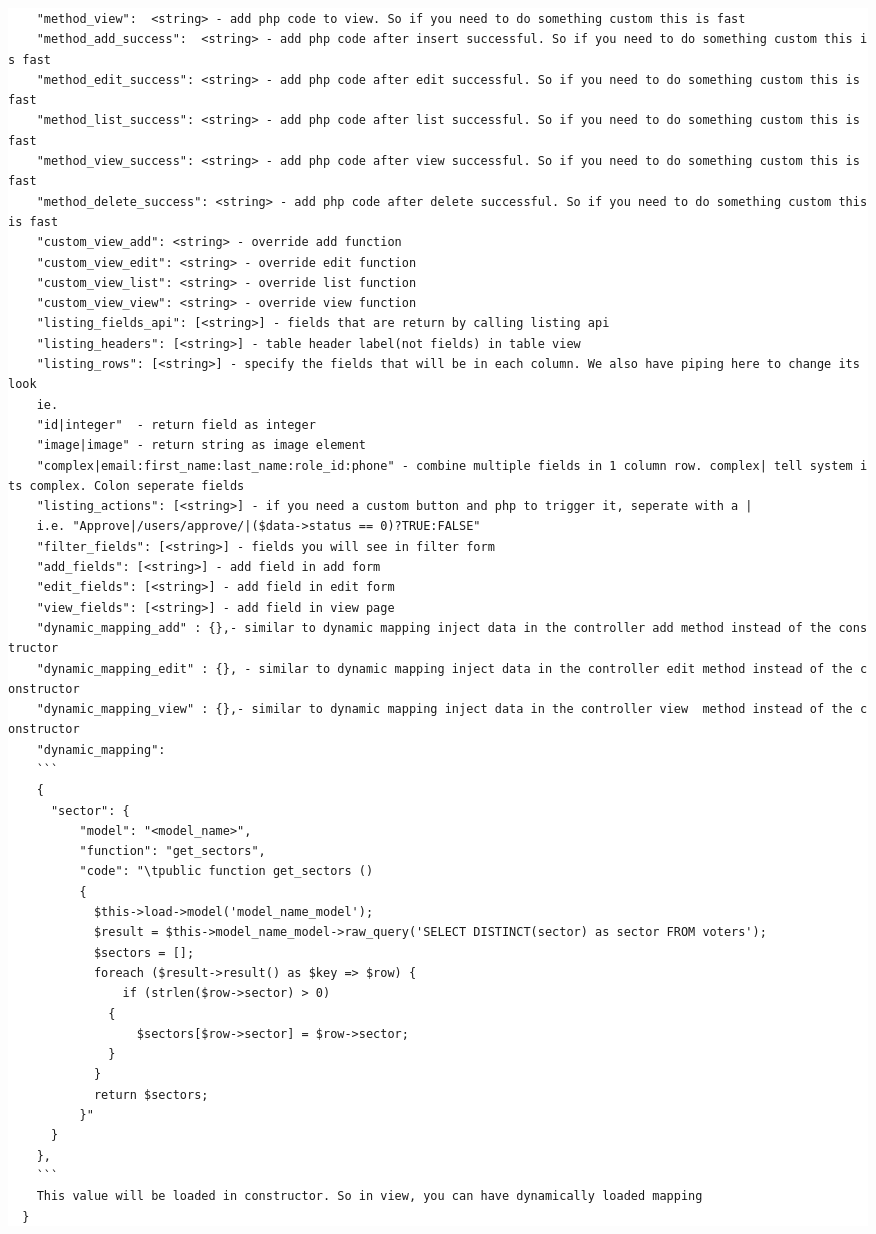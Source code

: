 ```
    "method_view":  <string> - add php code to view. So if you need to do something custom this is fast
    "method_add_success":  <string> - add php code after insert successful. So if you need to do something custom this is fast
    "method_edit_success": <string> - add php code after edit successful. So if you need to do something custom this is fast
    "method_list_success": <string> - add php code after list successful. So if you need to do something custom this is fast
    "method_view_success": <string> - add php code after view successful. So if you need to do something custom this is fast
    "method_delete_success": <string> - add php code after delete successful. So if you need to do something custom this is fast
    "custom_view_add": <string> - override add function
    "custom_view_edit": <string> - override edit function
    "custom_view_list": <string> - override list function
    "custom_view_view": <string> - override view function
    "listing_fields_api": [<string>] - fields that are return by calling listing api
    "listing_headers": [<string>] - table header label(not fields) in table view
    "listing_rows": [<string>] - specify the fields that will be in each column. We also have piping here to change its look
    ie.
    "id|integer"  - return field as integer
    "image|image" - return string as image element
    "complex|email:first_name:last_name:role_id:phone" - combine multiple fields in 1 column row. complex| tell system its complex. Colon seperate fields
    "listing_actions": [<string>] - if you need a custom button and php to trigger it, seperate with a |
    i.e. "Approve|/users/approve/|($data->status == 0)?TRUE:FALSE"
    "filter_fields": [<string>] - fields you will see in filter form
    "add_fields": [<string>] - add field in add form
    "edit_fields": [<string>] - add field in edit form
    "view_fields": [<string>] - add field in view page
    "dynamic_mapping_add" : {},- similar to dynamic mapping inject data in the controller add method instead of the constructor
    "dynamic_mapping_edit" : {}, - similar to dynamic mapping inject data in the controller edit method instead of the constructor
    "dynamic_mapping_view" : {},- similar to dynamic mapping inject data in the controller view  method instead of the constructor
    "dynamic_mapping":
    ```
    {
      "sector": {
          "model": "<model_name>",
          "function": "get_sectors",
          "code": "\tpublic function get_sectors ()
          {
            $this->load->model('model_name_model');
            $result = $this->model_name_model->raw_query('SELECT DISTINCT(sector) as sector FROM voters');
            $sectors = [];
            foreach ($result->result() as $key => $row) {
                if (strlen($row->sector) > 0)
              {
                  $sectors[$row->sector] = $row->sector;
              }
            }
            return $sectors;
          }"
      }
    },
    ```
    This value will be loaded in constructor. So in view, you can have dynamically loaded mapping
  }
```